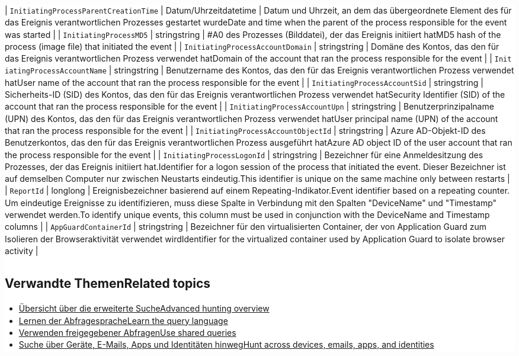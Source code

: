 | `InitiatingProcessParentCreationTime` | <span data-ttu-id="f6eb3-199">Datum/Uhrzeit</span><span class="sxs-lookup"><span data-stu-id="f6eb3-199">datetime</span></span> | <span data-ttu-id="f6eb3-200">Datum und Uhrzeit, an dem das übergeordnete Element des für das Ereignis verantwortlichen Prozesses gestartet wurde</span><span class="sxs-lookup"><span data-stu-id="f6eb3-200">Date and time when the parent of the process responsible for the event was started</span></span> |
| `InitiatingProcessMD5` | <span data-ttu-id="f6eb3-201">string</span><span class="sxs-lookup"><span data-stu-id="f6eb3-201">string</span></span> | <span data-ttu-id="f6eb3-202">#A0 des Prozesses (Bilddatei), der das Ereignis initiiert hat</span><span class="sxs-lookup"><span data-stu-id="f6eb3-202">MD5 hash of the process (image file) that initiated the event</span></span> |
| `InitiatingProcessAccountDomain` | <span data-ttu-id="f6eb3-203">string</span><span class="sxs-lookup"><span data-stu-id="f6eb3-203">string</span></span> | <span data-ttu-id="f6eb3-204">Domäne des Kontos, das den für das Ereignis verantwortlichen Prozess verwendet hat</span><span class="sxs-lookup"><span data-stu-id="f6eb3-204">Domain of the account that ran the process responsible for the event</span></span> |
| `InitiatingProcessAccountName` | <span data-ttu-id="f6eb3-205">string</span><span class="sxs-lookup"><span data-stu-id="f6eb3-205">string</span></span> | <span data-ttu-id="f6eb3-206">Benutzername des Kontos, das den für das Ereignis verantwortlichen Prozess verwendet hat</span><span class="sxs-lookup"><span data-stu-id="f6eb3-206">User name of the account that ran the process responsible for the event</span></span> |
| `InitiatingProcessAccountSid` | <span data-ttu-id="f6eb3-207">string</span><span class="sxs-lookup"><span data-stu-id="f6eb3-207">string</span></span> | <span data-ttu-id="f6eb3-208">Sicherheits-ID (SID) des Kontos, das den für das Ereignis verantwortlichen Prozess verwendet hat</span><span class="sxs-lookup"><span data-stu-id="f6eb3-208">Security Identifier (SID) of the account that ran the process responsible for the event</span></span> |
| `InitiatingProcessAccountUpn` | <span data-ttu-id="f6eb3-209">string</span><span class="sxs-lookup"><span data-stu-id="f6eb3-209">string</span></span> | <span data-ttu-id="f6eb3-210">Benutzerprinzipalname (UPN) des Kontos, das den für das Ereignis verantwortlichen Prozess verwendet hat</span><span class="sxs-lookup"><span data-stu-id="f6eb3-210">User principal name (UPN) of the account that ran the process responsible for the event</span></span> |
| `InitiatingProcessAccountObjectId` | <span data-ttu-id="f6eb3-211">string</span><span class="sxs-lookup"><span data-stu-id="f6eb3-211">string</span></span> | <span data-ttu-id="f6eb3-212">Azure AD-Objekt-ID des Benutzerkontos, das den für das Ereignis verantwortlichen Prozess ausgeführt hat</span><span class="sxs-lookup"><span data-stu-id="f6eb3-212">Azure AD object ID of the user account that ran the process responsible for the event</span></span> |
| `InitiatingProcessLogonId` | <span data-ttu-id="f6eb3-213">string</span><span class="sxs-lookup"><span data-stu-id="f6eb3-213">string</span></span> | <span data-ttu-id="f6eb3-214">Bezeichner für eine Anmeldesitzung des Prozesses, der das Ereignis initiiert hat.</span><span class="sxs-lookup"><span data-stu-id="f6eb3-214">Identifier for a logon session of the process that initiated the event.</span></span> <span data-ttu-id="f6eb3-215">Dieser Bezeichner ist auf demselben Computer nur zwischen Neustarts eindeutig.</span><span class="sxs-lookup"><span data-stu-id="f6eb3-215">This identifier is unique on the same machine only between restarts</span></span> |
| `ReportId` | <span data-ttu-id="f6eb3-216">long</span><span class="sxs-lookup"><span data-stu-id="f6eb3-216">long</span></span> | <span data-ttu-id="f6eb3-217">Ereignisbezeichner basierend auf einem Repeating-Indikator.</span><span class="sxs-lookup"><span data-stu-id="f6eb3-217">Event identifier based on a repeating counter.</span></span> <span data-ttu-id="f6eb3-218">Um eindeutige Ereignisse zu identifizieren, muss diese Spalte in Verbindung mit den Spalten "DeviceName" und "Timestamp" verwendet werden.</span><span class="sxs-lookup"><span data-stu-id="f6eb3-218">To identify unique events, this column must be used in conjunction with the DeviceName and Timestamp columns</span></span> |
| `AppGuardContainerId` | <span data-ttu-id="f6eb3-219">string</span><span class="sxs-lookup"><span data-stu-id="f6eb3-219">string</span></span> | <span data-ttu-id="f6eb3-220">Bezeichner für den virtualisierten Container, der von Application Guard zum Isolieren der Browseraktivität verwendet wird</span><span class="sxs-lookup"><span data-stu-id="f6eb3-220">Identifier for the virtualized container used by Application Guard to isolate browser activity</span></span> |

## <a name="related-topics"></a><span data-ttu-id="f6eb3-221">Verwandte Themen</span><span class="sxs-lookup"><span data-stu-id="f6eb3-221">Related topics</span></span>
- [<span data-ttu-id="f6eb3-222">Übersicht über die erweiterte Suche</span><span class="sxs-lookup"><span data-stu-id="f6eb3-222">Advanced hunting overview</span></span>](advanced-hunting-overview.md)
- [<span data-ttu-id="f6eb3-223">Lernen der Abfragesprache</span><span class="sxs-lookup"><span data-stu-id="f6eb3-223">Learn the query language</span></span>](advanced-hunting-query-language.md)
- [<span data-ttu-id="f6eb3-224">Verwenden freigegebener Abfragen</span><span class="sxs-lookup"><span data-stu-id="f6eb3-224">Use shared queries</span></span>](advanced-hunting-shared-queries.md)
- [<span data-ttu-id="f6eb3-225">Suche über Geräte, E-Mails, Apps und Identitäten hinweg</span><span class="sxs-lookup"><span data-stu-id="f6eb3-225">Hunt across devices, emails, apps, and identities</span></span>](advanced-hunting-query-emails-devices.md)